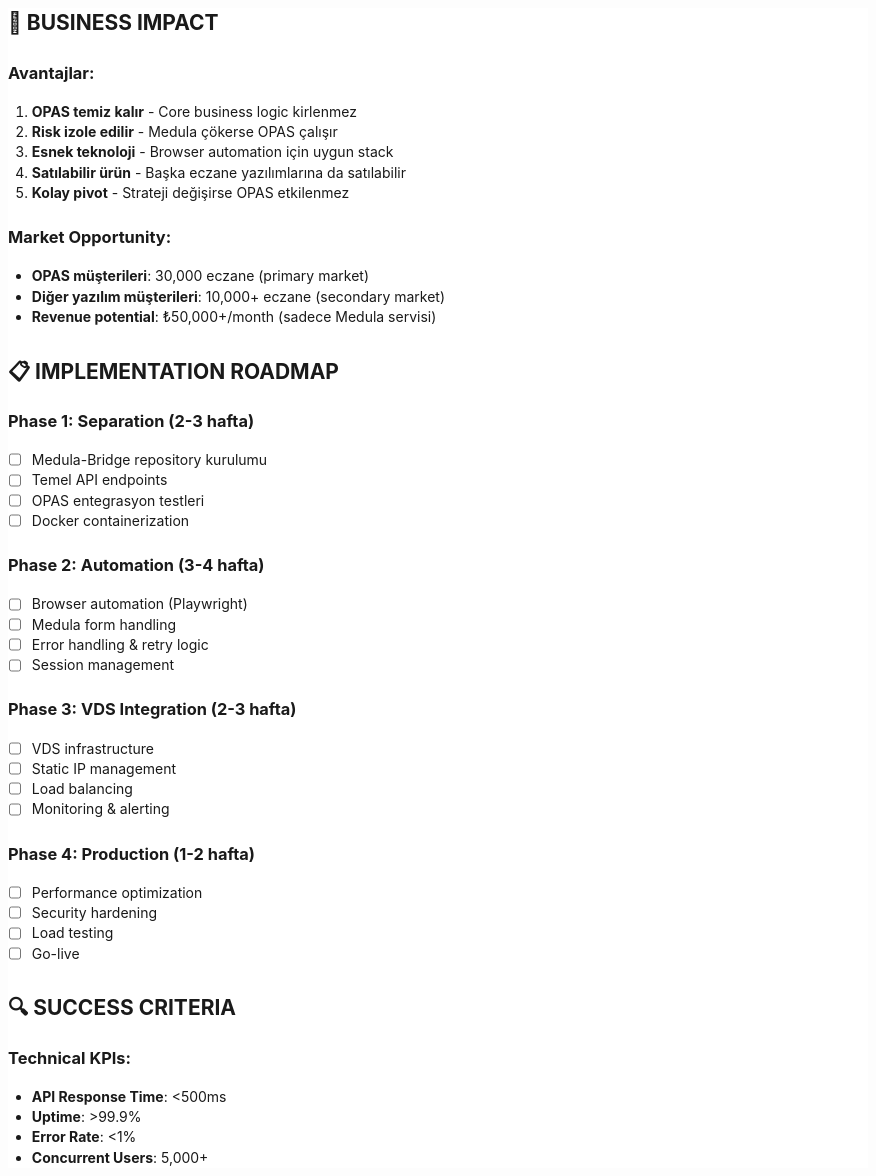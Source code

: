 
## 🎯 **BUSINESS IMPACT**

### **Avantajlar:**
1. **OPAS temiz kalır** - Core business logic kirlenmez
2. **Risk izole edilir** - Medula çökerse OPAS çalışır
3. **Esnek teknoloji** - Browser automation için uygun stack
4. **Satılabilir ürün** - Başka eczane yazılımlarına da satılabilir
5. **Kolay pivot** - Strateji değişirse OPAS etkilenmez

### **Market Opportunity:**
- **OPAS müşterileri**: 30,000 eczane (primary market)
- **Diğer yazılım müşterileri**: 10,000+ eczane (secondary market)
- **Revenue potential**: ₺50,000+/month (sadece Medula servisi)

## 📋 **IMPLEMENTATION ROADMAP**

### **Phase 1: Separation (2-3 hafta)**
- [ ] Medula-Bridge repository kurulumu
- [ ] Temel API endpoints
- [ ] OPAS entegrasyon testleri
- [ ] Docker containerization

### **Phase 2: Automation (3-4 hafta)**
- [ ] Browser automation (Playwright)
- [ ] Medula form handling
- [ ] Error handling & retry logic
- [ ] Session management

### **Phase 3: VDS Integration (2-3 hafta)**
- [ ] VDS infrastructure
- [ ] Static IP management
- [ ] Load balancing
- [ ] Monitoring & alerting

### **Phase 4: Production (1-2 hafta)**
- [ ] Performance optimization
- [ ] Security hardening
- [ ] Load testing
- [ ] Go-live

## 🔍 **SUCCESS CRITERIA**

### **Technical KPIs:**
- **API Response Time**: <500ms
- **Uptime**: >99.9%
- **Error Rate**: <1%
- **Concurrent Users**: 5,000+
